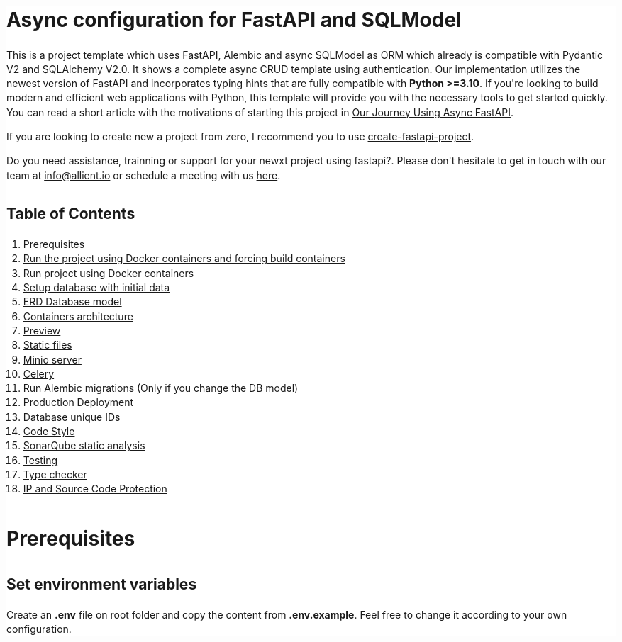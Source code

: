 # Async configuration for FastAPI and SQLModel

This is a project template which uses [FastAPI](https://fastapi.tiangolo.com/), [Alembic](https://alembic.sqlalchemy.org/en/latest/) and async [SQLModel](https://sqlmodel.tiangolo.com/) as ORM which already is compatible with [Pydantic V2](https://docs.pydantic.dev/2.5/) and [SQLAlchemy V2.0](https://docs.sqlalchemy.org/en/20/). It shows a complete async CRUD template using authentication. Our implementation utilizes the newest version of FastAPI and incorporates typing hints that are fully compatible with **Python >=3.10**. If you're looking to build modern and efficient web applications with Python, this template will provide you with the necessary tools to get started quickly. You can read a short article with the motivations of starting this project in [Our Journey Using Async FastAPI](https://medium.com/allient/our-journey-using-async-fastapi-to-harnessing-the-power-of-modern-web-apis-90301827f14c?source=friends_link&sk=9006b3f2a4137a28a8576a69546c8c18). 

If you are looking to create new a project from zero, I recommend you to use [create-fastapi-project](https://github.com/allient/create-fastapi-project). 

Do you need assistance, trainning or support for your newxt project using fastapi?. Please don't hesitate to get in touch with our team at [info@allient.io](mailto:info@allient.io) or schedule a meeting with us [here](https://calendly.com/jonathanvargas).


## Table of Contents
1. [Prerequisites](#prerequisites)
2. [Run the project using Docker containers and forcing build containers](#run-the-project-using-docker-containers-and-forcing-build-containers)
3. [Run project using Docker containers](#run-project-using-docker-containers)
4. [Setup database with initial data](#setup-database-with-initial-data)
5. [ERD Database model](#erd-database-model)
6. [Containers architecture](#containers-architecture)
7. [Preview](#preview)
8. [Static files](#static-files)
9. [Minio server](#minio-server)
10. [Celery](#celery)
11. [Run Alembic migrations (Only if you change the DB model)](#run-alembic-migrations-only-if-you-change-the-db-model)
12. [Production Deployment](#production-deployment)
13. [Database unique IDs](#database-unique-ids)
14. [Code Style](#code-style)
15. [SonarQube static analysis](#sonarqube-static-analysis)
16. [Testing](#testing)
17. [Type checker](#type-checker)
18. [IP and Source Code Protection](#ip-and-source-code-protection)

# Prerequisites

## Set environment variables

Create an **.env** file on root folder and copy the content from **.env.example**. Feel free to change it according to your own configuration.
